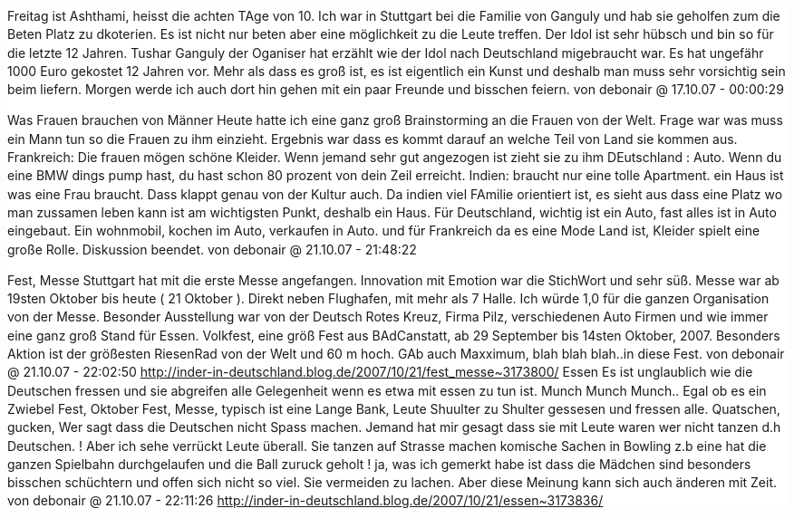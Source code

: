 Freitag ist Ashthami, heisst die achten TAge von 10. Ich war in Stuttgart bei die Familie von Ganguly und hab
sie geholfen zum die Beten Platz zu dkoterien. Es ist nicht nur beten aber eine möglichkeit zu die Leute
treffen. Der Idol ist sehr hübsch und bin so für die letzte 12 Jahren. Tushar Ganguly der Oganiser hat erzählt
wie der Idol nach Deutschland migebraucht war. Es hat ungefähr 1000 Euro gekostet 12 Jahren vor. Mehr als
dass es groß ist, es ist eigentlich ein Kunst und deshalb man muss sehr vorsichtig sein beim liefern.
Morgen werde ich auch dort hin gehen mit ein paar Freunde und bisschen feiern.
von debonair @ 17.10.07 - 00:00:29

Was Frauen brauchen von Männer
Heute hatte ich eine ganz groß Brainstorming an die Frauen von der Welt. Frage war was muss ein Mann tun
so die Frauen zu ihm einzieht. Ergebnis war dass es kommt darauf an welche Teil von Land sie kommen aus.
Frankreich: Die frauen mögen schöne Kleider. Wenn jemand sehr gut angezogen ist zieht sie zu ihm
DEutschland : Auto. Wenn du eine BMW dings pump hast, du hast schon 80 prozent von dein Zeil erreicht.
Indien: braucht nur eine tolle Apartment. ein Haus ist was eine Frau braucht.
Dass klappt genau von der Kultur auch. Da indien viel FAmilie orientiert ist, es sieht aus dass eine Platz wo
man zussamen leben kann ist am wichtigsten Punkt, deshalb ein Haus. Für Deutschland, wichtig ist ein Auto,
fast alles ist in Auto eingebaut. Ein wohnmobil, kochen im Auto, verkaufen in Auto. und für Frankreich da es
eine Mode Land ist, Kleider spielt eine große Rolle.
Diskussion beendet.
von debonair @ 21.10.07 - 21:48:22

Fest, Messe
Stuttgart hat mit die erste Messe angefangen. Innovation mit Emotion war die StichWort und sehr süß. Messe
war ab 19sten Oktober bis heute ( 21 Oktober ). Direkt neben Flughafen, mit mehr als 7 Halle. Ich würde 1,0
für die ganzen Organisation von der Messe. Besonder Ausstellung war von der Deutsch Rotes Kreuz, Firma
Pilz, verschiedenen Auto Firmen und wie immer eine ganz groß Stand für Essen.
Volkfest, eine größ Fest aus BAdCanstatt, ab 29 September bis 14sten Oktober, 2007. Besonders Aktion ist
der größesten RiesenRad von der Welt und 60 m hoch. GAb auch Maxximum, blah blah blah..in diese Fest.
von debonair @ 21.10.07 - 22:02:50
http://inder-in-deutschland.blog.de/2007/10/21/fest_messe~3173800/
Essen
Es ist unglaublich wie die Deutschen fressen und sie abgreifen alle Gelegenheit wenn es etwa mit essen zu tun
ist. Munch Munch Munch.. Egal ob es ein Zwiebel Fest, Oktober Fest, Messe, typisch ist eine Lange Bank,
Leute Shuulter zu Shulter gessesen und fressen alle. Quatschen, gucken, Wer sagt dass die Deutschen nicht
Spass machen. Jemand hat mir gesagt dass sie mit Leute waren wer nicht tanzen d.h Deutschen. ! Aber ich
sehe verrückt Leute überall. Sie tanzen auf Strasse machen komische Sachen in Bowling z.b eine hat die
ganzen Spielbahn durchgelaufen und die Ball zuruck geholt ! ja, was ich gemerkt habe ist dass die Mädchen
sind besonders bisschen schüchtern und offen sich nicht so viel. Sie vermeiden zu lachen. Aber diese Meinung
kann sich auch änderen mit Zeit.
von debonair @ 21.10.07 - 22:11:26
http://inder-in-deutschland.blog.de/2007/10/21/essen~3173836/